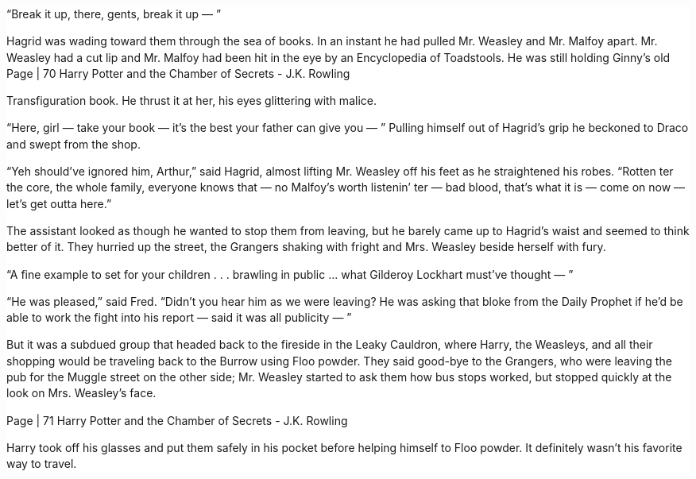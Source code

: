 “Break it up, there, gents, break it up — ” 

Hagrid was wading toward them through the sea of 
books. In an instant he had pulled Mr. Weasley and 
Mr. Malfoy apart. Mr. Weasley had a cut lip and Mr. 
Malfoy had been hit in the eye by an Encyclopedia of 
Toadstools. He was still holding Ginny’s old 
Page | 70 Harry Potter and the Chamber of Secrets - J.K. Rowling 




Transfiguration book. He thrust it at her, his eyes 
glittering with malice. 

“Here, girl — take your book — it’s the best your 
father can give you — ” Pulling himself out of Hagrid’s 
grip he beckoned to Draco and swept from the shop. 

“Yeh should’ve ignored him, Arthur,” said Hagrid, 
almost lifting Mr. Weasley off his feet as he 
straightened his robes. “Rotten ter the core, the whole 
family, everyone knows that — no Malfoy’s worth 
listenin’ ter — bad blood, that’s what it is — come on 
now — let’s get outta here.” 

The assistant looked as though he wanted to stop 
them from leaving, but he barely came up to Hagrid’s 
waist and seemed to think better of it. They hurried 
up the street, the Grangers shaking with fright and 
Mrs. Weasley beside herself with fury. 

“A fine example to set for your children . . . brawling in 
public ... what Gilderoy Lockhart must’ve thought — ” 

“He was pleased,” said Fred. “Didn’t you hear him as 
we were leaving? He was asking that bloke from the 
Daily Prophet if he’d be able to work the fight into his 
report — said it was all publicity — ” 

But it was a subdued group that headed back to the 
fireside in the Leaky Cauldron, where Harry, the 
Weasleys, and all their shopping would be traveling 
back to the Burrow using Floo powder. They said 
good-bye to the Grangers, who were leaving the pub 
for the Muggle street on the other side; Mr. Weasley 
started to ask them how bus stops worked, but 
stopped quickly at the look on Mrs. Weasley’s face. 



Page | 71 Harry Potter and the Chamber of Secrets - J.K. Rowling 




Harry took off his glasses and put them safely in his 
pocket before helping himself to Floo powder. It 
definitely wasn’t his favorite way to travel. 
